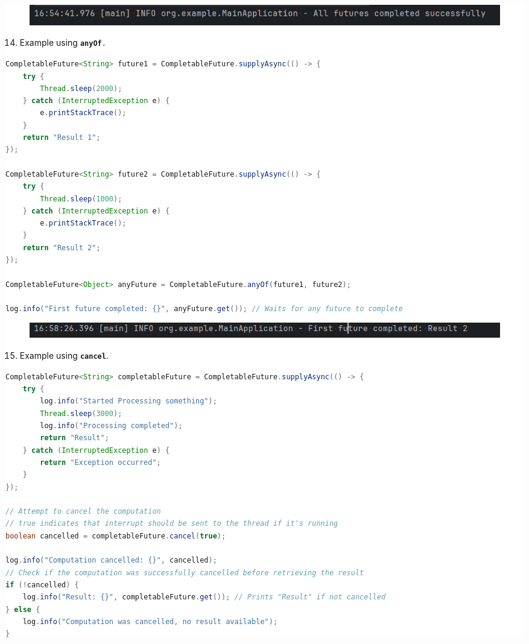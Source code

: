 <figure><img src="../../../.gitbook/assets/image (6) (1) (1).png" alt=""><figcaption></figcaption></figure>

14. Example using **`anyOf`**`.`

```java
CompletableFuture<String> future1 = CompletableFuture.supplyAsync(() -> {
    try {
        Thread.sleep(2000);
    } catch (InterruptedException e) {
        e.printStackTrace();
    }
    return "Result 1";
});

CompletableFuture<String> future2 = CompletableFuture.supplyAsync(() -> {
    try {
        Thread.sleep(1000);
    } catch (InterruptedException e) {
        e.printStackTrace();
    }
    return "Result 2";
});

CompletableFuture<Object> anyFuture = CompletableFuture.anyOf(future1, future2);

log.info("First future completed: {}", anyFuture.get()); // Waits for any future to complete
```

<figure><img src="../../../.gitbook/assets/image (7).png" alt=""><figcaption></figcaption></figure>

15. Example using **`cancel`**.

```java
CompletableFuture<String> completableFuture = CompletableFuture.supplyAsync(() -> {
    try {
        log.info("Started Processing something");
        Thread.sleep(3000);
        log.info("Processing completed");
        return "Result";
    } catch (InterruptedException e) {
        return "Exception occurred";
    }
});

// Attempt to cancel the computation
// true indicates that interrupt should be sent to the thread if it's running
boolean cancelled = completableFuture.cancel(true);

log.info("Computation cancelled: {}", cancelled);
// Check if the computation was successfully cancelled before retrieving the result
if (!cancelled) {
    log.info("Result: {}", completableFuture.get()); // Prints "Result" if not cancelled
} else {
    log.info("Computation was cancelled, no result available");
}
```

